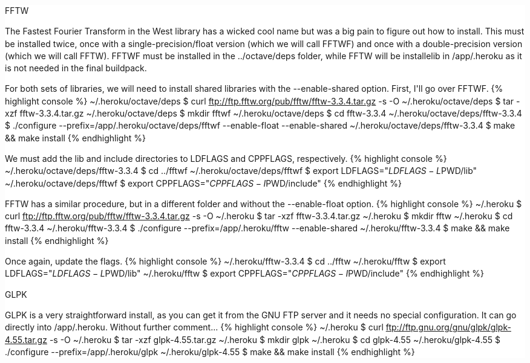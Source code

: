 <p class="mdl-typography--subhead">FFTW</p>

The Fastest Fourier Transform in the West library has a wicked cool name but was a big pain to figure out how to install. This must be installed twice, once with a single-precision/float version (which we will call FFTWF) and once with a double-precision version (which we will call FFTW). FFTWF must be installed in the <span class="tt">../octave/deps</span> folder, while FFTW will be installe<span class="tt">lib</span> in <span class="tt">/app/.heroku</span> as it is not needed in the final buildpack. 

For both sets of libraries, we will need to install shared libraries with the <span class="tt">--enable-shared</span> option. First, I'll go over FFTWF.
{% highlight console %}
~/.heroku/octave/deps $ curl ftp://ftp.fftw.org/pub/fftw/fftw-3.3.4.tar.gz -s -O
~/.heroku/octave/deps $ tar -xzf fftw-3.3.4.tar.gz
~/.heroku/octave/deps $ mkdir fftwf
~/.heroku/octave/deps $ cd fftw-3.3.4
~/.heroku/octave/deps/fftw-3.3.4 $ ./configure --prefix=/app/.heroku/octave/deps/fftwf --enable-float --enable-shared
~/.heroku/octave/deps/fftw-3.3.4 $ make && make install
{% endhighlight %}

We must add the <span class="tt">lib</span> and <span class="tt">include</span> directories to <span class="tt">LDFLAGS</span> and <span class="tt">CPPFLAGS</span>, respectively.
{% highlight console %}
~/.heroku/octave/deps/fftw-3.3.4 $ cd ../fftwf
~/.heroku/octave/deps/fftwf $ export LDFLAGS="$LDFLAGS -L$PWD/lib"
~/.heroku/octave/deps/fftwf $ export CPPFLAGS="$CPPFLAGS -I$PWD/include"
{% endhighlight %}

FFTW has a similar procedure, but in a different folder and without the <span class="tt">--enable-float</span> option.
{% highlight console %}
~/.heroku $ curl ftp://ftp.fftw.org/pub/fftw/fftw-3.3.4.tar.gz -s -O
~/.heroku $ tar -xzf fftw-3.3.4.tar.gz
~/.heroku $ mkdir fftw
~/.heroku $ cd fftw-3.3.4
~/.heroku/fftw-3.3.4 $ ./configure --prefix=/app/.heroku/fftw --enable-shared
~/.heroku/fftw-3.3.4 $ make && make install
{% endhighlight %}

Once again, update the flags.
{% highlight console %}
~/.heroku/fftw-3.3.4 $ cd ../fftw
~/.heroku/fftw $ export LDFLAGS="$LDFLAGS -L$PWD/lib"
~/.heroku/fftw $ export CPPFLAGS="$CPPFLAGS -I$PWD/include"
{% endhighlight %}

<p class="mdl-typography--subhead">GLPK</p>

GLPK is a very straightforward install, as you can get it from the GNU FTP server and it needs no special configuration. It can go directly into <span class="tt">/app/.heroku</span>. Without further comment...
{% highlight console %}
~/.heroku $ curl ftp://ftp.gnu.org/gnu/glpk/glpk-4.55.tar.gz -s -O
~/.heroku $ tar -xzf glpk-4.55.tar.gz
~/.heroku $ mkdir glpk
~/.heroku $ cd glpk-4.55
~/.heroku/glpk-4.55 $ ./configure --prefix=/app/.heroku/glpk
~/.heroku/glpk-4.55 $ make && make install
{% endhighlight %}

